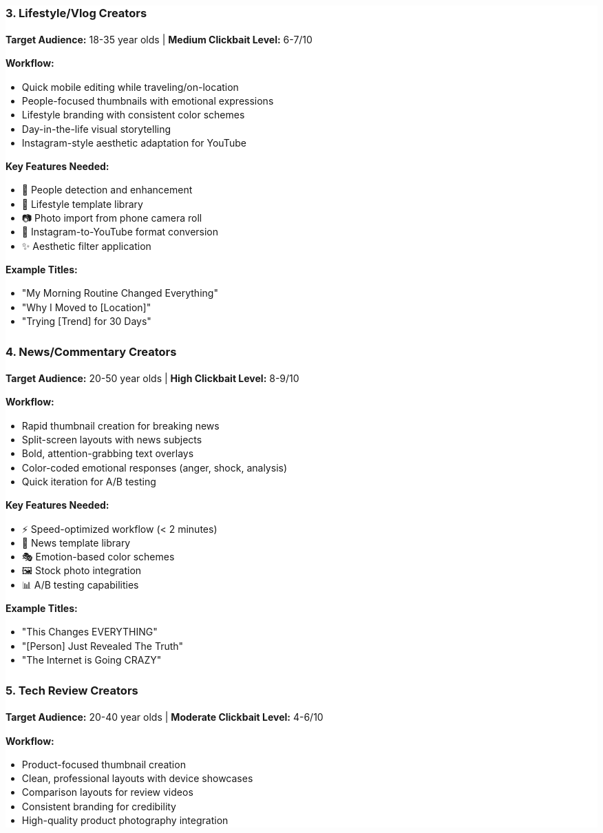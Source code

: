 ### 3. **Lifestyle/Vlog Creators**
**Target Audience:** 18-35 year olds | **Medium Clickbait Level:** 6-7/10

**Workflow:**
- Quick mobile editing while traveling/on-location
- People-focused thumbnails with emotional expressions
- Lifestyle branding with consistent color schemes
- Day-in-the-life visual storytelling
- Instagram-style aesthetic adaptation for YouTube

**Key Features Needed:**
- 👥 People detection and enhancement
- 🌅 Lifestyle template library
- 📷 Photo import from phone camera roll
- 🎨 Instagram-to-YouTube format conversion
- ✨ Aesthetic filter application

**Example Titles:**
- "My Morning Routine Changed Everything"
- "Why I Moved to [Location]"
- "Trying [Trend] for 30 Days"

### 4. **News/Commentary Creators**
**Target Audience:** 20-50 year olds | **High Clickbait Level:** 8-9/10

**Workflow:**
- Rapid thumbnail creation for breaking news
- Split-screen layouts with news subjects
- Bold, attention-grabbing text overlays
- Color-coded emotional responses (anger, shock, analysis)
- Quick iteration for A/B testing

**Key Features Needed:**
- ⚡ Speed-optimized workflow (< 2 minutes)
- 📰 News template library
- 🎭 Emotion-based color schemes
- 🖼️ Stock photo integration
- 📊 A/B testing capabilities

**Example Titles:**
- "This Changes EVERYTHING"
- "[Person] Just Revealed The Truth"
- "The Internet is Going CRAZY"

### 5. **Tech Review Creators**
**Target Audience:** 20-40 year olds | **Moderate Clickbait Level:** 4-6/10

**Workflow:**
- Product-focused thumbnail creation
- Clean, professional layouts with device showcases
- Comparison layouts for review videos
- Consistent branding for credibility
- High-quality product photography integration

